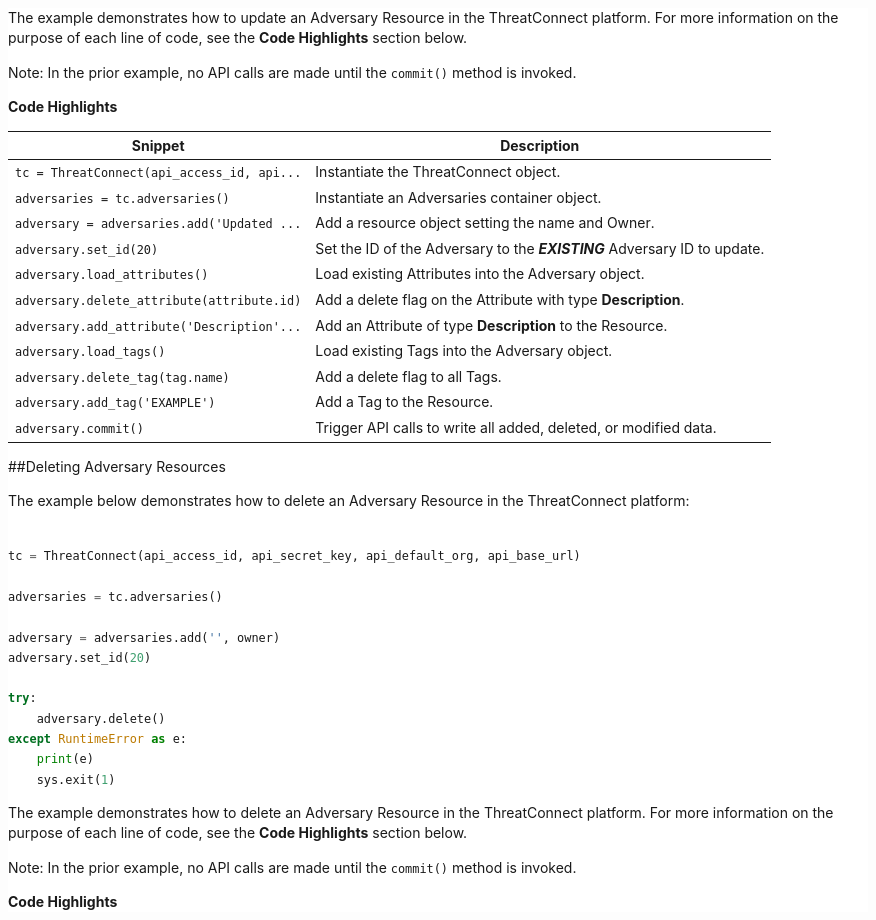 The example demonstrates how to update an Adversary Resource in the ThreatConnect platform. For more information on the purpose of each line of code, see the **Code Highlights** section below.

Note: In the prior example, no API calls are made until the `commit()` method is invoked.

<b>Code Highlights</b>

|Snippet                                   | Description                                                                       |
|----------------------------------------- | --------------------------------------------------------------------------------- |
|`tc = ThreatConnect(api_access_id, api...`| Instantiate the ThreatConnect object. |
|`adversaries = tc.adversaries()`          | Instantiate an Adversaries container object. |
|`adversary = adversaries.add('Updated ...`| Add a resource object setting the name and Owner. |
|`adversary.set_id(20)`                  | Set the ID of the Adversary to the ***EXISTING*** Adversary ID to update. |
|`adversary.load_attributes()`             | Load existing Attributes into the Adversary object. |
|`adversary.delete_attribute(attribute.id)`| Add a delete flag on the Attribute with type **Description**. |
|`adversary.add_attribute('Description'...`| Add an Attribute of type **Description** to the Resource. |
|`adversary.load_tags()`                   | Load existing Tags into the Adversary object. |
|`adversary.delete_tag(tag.name)`          | Add a delete flag to all Tags. |
|`adversary.add_tag('EXAMPLE')`            | Add a Tag to the Resource. |
|`adversary.commit()`                       | Trigger API calls to write all added, deleted, or modified data. |

##Deleting Adversary Resources

The example below demonstrates how to delete an Adversary Resource in the ThreatConnect platform:

```python

tc = ThreatConnect(api_access_id, api_secret_key, api_default_org, api_base_url)

adversaries = tc.adversaries()

adversary = adversaries.add('', owner)
adversary.set_id(20)

try:
    adversary.delete()
except RuntimeError as e:
    print(e)
    sys.exit(1)
```

The example demonstrates how to delete an Adversary Resource in the ThreatConnect platform. For more information on the purpose of each line of code, see the **Code Highlights** section below.

Note: In the prior example, no API calls are made until the `commit()` method is invoked.

<b>Code Highlights</b>
